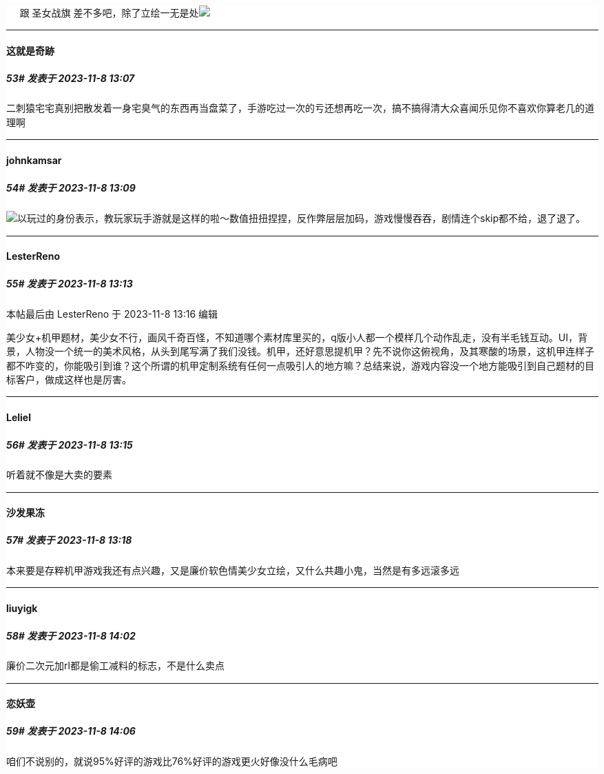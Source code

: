      跟 圣女战旗 差不多吧，除了立绘一无是处<img src="https://static.saraba1st.com/image/smiley/face2017/245.png" referrerpolicy="no-referrer">

*****

####  这就是奇跡  
##### 53#       发表于 2023-11-8 13:07

二刺猿宅宅真别把散发着一身宅臭气的东西再当盘菜了，手游吃过一次的亏还想再吃一次，搞不搞得清大众喜闻乐见你不喜欢你算老几的道理啊

*****

####  johnkamsar  
##### 54#       发表于 2023-11-8 13:09

<img src="https://static.saraba1st.com/image/smiley/face2017/037.png" referrerpolicy="no-referrer">以玩过的身份表示，教玩家玩手游就是这样的啦～数值扭扭捏捏，反作弊层层加码，游戏慢慢吞吞，剧情连个skip都不给，退了退了。

*****

####  LesterReno  
##### 55#       发表于 2023-11-8 13:13

 本帖最后由 LesterReno 于 2023-11-8 13:16 编辑 

美少女+机甲题材，美少女不行，画风千奇百怪，不知道哪个素材库里买的，q版小人都一个模样几个动作乱走，没有半毛钱互动。UI，背景，人物没一个统一的美术风格，从头到尾写满了我们没钱。机甲，还好意思提机甲？先不说你这俯视角，及其寒酸的场景，这机甲连样子都不咋变的，你能吸引到谁？这个所谓的机甲定制系统有任何一点吸引人的地方嘛？总结来说，游戏内容没一个地方能吸引到自己题材的目标客户，做成这样也是厉害。

*****

####  Leliel  
##### 56#       发表于 2023-11-8 13:15

听着就不像是大卖的要素

*****

####  沙发果冻  
##### 57#       发表于 2023-11-8 13:18

本来要是存粹机甲游戏我还有点兴趣，又是廉价软色情美少女立绘，又什么共趣小鬼，当然是有多远滚多远

*****

####  liuyigk  
##### 58#       发表于 2023-11-8 14:02

廉价二次元加rl都是偷工减料的标志，不是什么卖点

*****

####  恋妖壶  
##### 59#       发表于 2023-11-8 14:06

咱们不说别的，就说95%好评的游戏比76%好评的游戏更火好像没什么毛病吧
